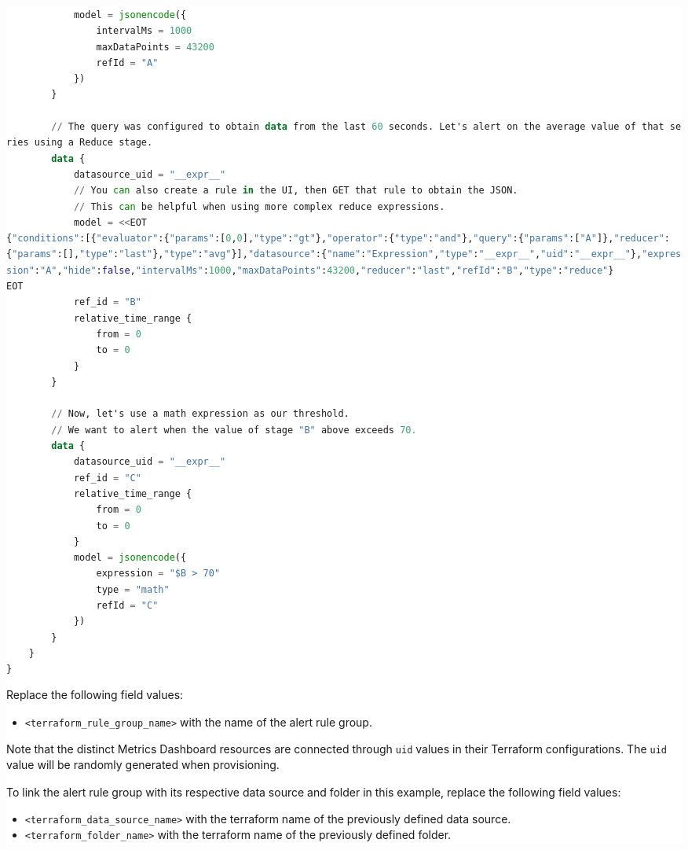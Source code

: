    ```terraform
               model = jsonencode({
                   intervalMs = 1000
                   maxDataPoints = 43200
                   refId = "A"
               })
           }

           // The query was configured to obtain data from the last 60 seconds. Let's alert on the average value of that series using a Reduce stage.
           data {
               datasource_uid = "__expr__"
               // You can also create a rule in the UI, then GET that rule to obtain the JSON.
               // This can be helpful when using more complex reduce expressions.
               model = <<EOT
   {"conditions":[{"evaluator":{"params":[0,0],"type":"gt"},"operator":{"type":"and"},"query":{"params":["A"]},"reducer":{"params":[],"type":"last"},"type":"avg"}],"datasource":{"name":"Expression","type":"__expr__","uid":"__expr__"},"expression":"A","hide":false,"intervalMs":1000,"maxDataPoints":43200,"reducer":"last","refId":"B","type":"reduce"}
   EOT
               ref_id = "B"
               relative_time_range {
                   from = 0
                   to = 0
               }
           }

           // Now, let's use a math expression as our threshold.
           // We want to alert when the value of stage "B" above exceeds 70.
           data {
               datasource_uid = "__expr__"
               ref_id = "C"
               relative_time_range {
                   from = 0
                   to = 0
               }
               model = jsonencode({
                   expression = "$B > 70"
                   type = "math"
                   refId = "C"
               })
           }
       }
   }
   ```

   Replace the following field values:
   - `<terraform_rule_group_name>` with the name of the alert rule group.

   Note that the distinct Metrics Dashboard resources are connected through `uid` values in their Terraform configurations. The `uid` value will be randomly generated when provisioning.

   To link the alert rule group with its respective data source and folder in this example, replace the following field values:
   - `<terraform_data_source_name>` with the terraform name of the previously defined data source.
   - `<terraform_folder_name>` with the terraform name of the previously defined folder.
